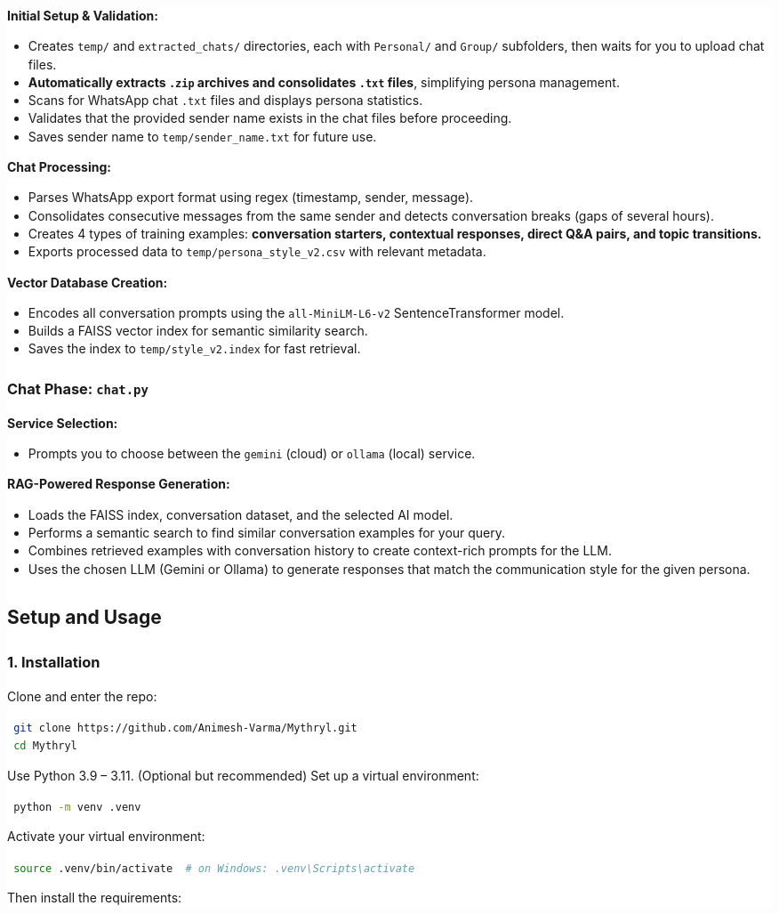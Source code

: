 **Initial Setup & Validation:**
- Creates `temp/` and `extracted_chats/` directories, each with `Personal/` and `Group/` subfolders, then waits for you to upload chat files.
- **Automatically extracts `.zip` archives and consolidates `.txt` files**, simplifying persona management.
- Scans for WhatsApp chat `.txt` files and displays persona statistics.
- Validates that the provided sender name exists in the chat files before proceeding.
- Saves sender name to `temp/sender_name.txt` for future use.

**Chat Processing:**
- Parses WhatsApp export format using regex (timestamp, sender, message).
- Consolidates consecutive messages from the same sender and detects conversation breaks (gaps of several hours).
- Creates 4 types of training examples: **conversation starters, contextual responses, direct Q&A pairs, and topic transitions.**
- Exports processed data to `temp/persona_style_v2.csv` with relevant metadata.

**Vector Database Creation:**
- Encodes all conversation prompts using the `all-MiniLM-L6-v2` SentenceTransformer model.
- Builds a FAISS vector index for semantic similarity search.
- Saves the index to `temp/style_v2.index` for fast retrieval.


### **Chat Phase: `chat.py`**

**Service Selection:**
- Prompts you to choose between the `gemini` (cloud) or `ollama` (local) service.

**RAG-Powered Response Generation:**
- Loads the FAISS index, conversation dataset, and the selected AI model.
- Performs a semantic search to find similar conversation examples for your query.
- Combines retrieved examples with conversation history to create context-rich prompts for the LLM.
- Uses the chosen LLM (Gemini or Ollama) to generate responses that match the communication style for the given persona.

## Setup and Usage

### 1. Installation  

Clone and enter the repo:
 ```bash
  git clone https://github.com/Animesh-Varma/Mythryl.git
  cd Mythryl
  ```

Use Python 3.9 – 3.11. (Optional but recommended) Set up a virtual environment:
 ```bash
  python -m venv .venv 
  ```
Activate your virtual environment:
 ```bash
  source .venv/bin/activate  # on Windows: .venv\Scripts\activate
  ```

Then install the requirements:

